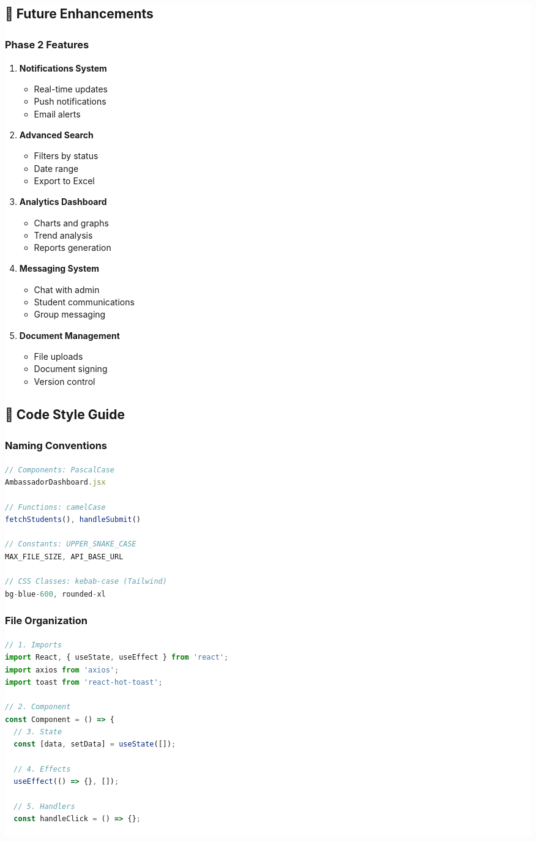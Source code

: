 ## 🔮 Future Enhancements

### Phase 2 Features
1. **Notifications System**
   - Real-time updates
   - Push notifications
   - Email alerts

2. **Advanced Search**
   - Filters by status
   - Date range
   - Export to Excel

3. **Analytics Dashboard**
   - Charts and graphs
   - Trend analysis
   - Reports generation

4. **Messaging System**
   - Chat with admin
   - Student communications
   - Group messaging

5. **Document Management**
   - File uploads
   - Document signing
   - Version control

## 📖 Code Style Guide

### Naming Conventions
```javascript
// Components: PascalCase
AmbassadorDashboard.jsx

// Functions: camelCase
fetchStudents(), handleSubmit()

// Constants: UPPER_SNAKE_CASE
MAX_FILE_SIZE, API_BASE_URL

// CSS Classes: kebab-case (Tailwind)
bg-blue-600, rounded-xl
```

### File Organization
```javascript
// 1. Imports
import React, { useState, useEffect } from 'react';
import axios from 'axios';
import toast from 'react-hot-toast';

// 2. Component
const Component = () => {
  // 3. State
  const [data, setData] = useState([]);
  
  // 4. Effects
  useEffect(() => {}, []);
  
  // 5. Handlers
  const handleClick = () => {};
  
```